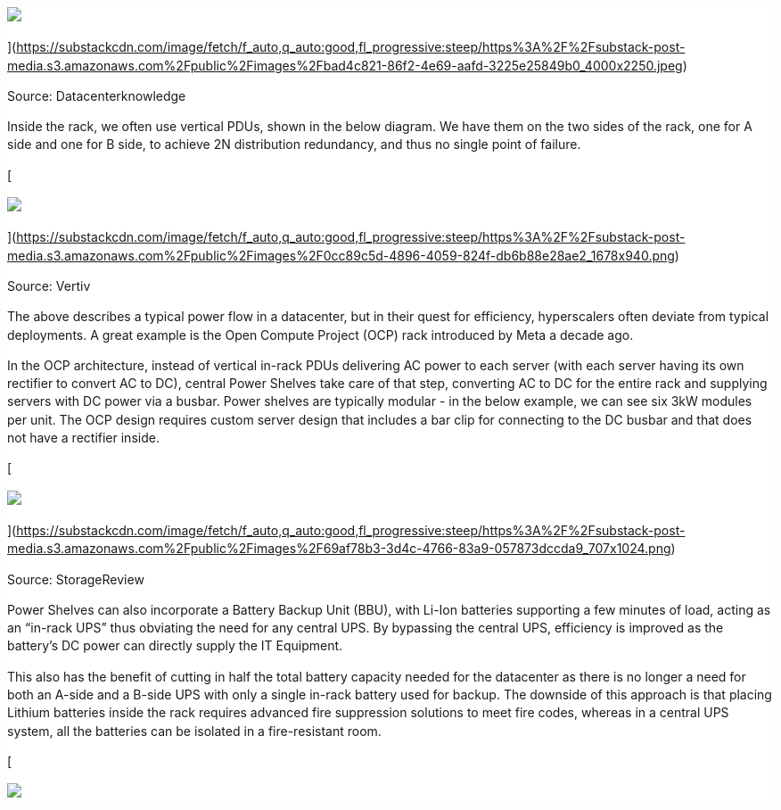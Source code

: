 ![](https://substackcdn.com/image/fetch/w_1456,c_limit,f_auto,q_auto:good,fl_progressive:steep/https%3A%2F%2Fsubstack-post-media.s3.amazonaws.com%2Fpublic%2Fimages%2Fbad4c821-86f2-4e69-aafd-3225e25849b0_4000x2250.jpeg)


](https://substackcdn.com/image/fetch/f_auto,q_auto:good,fl_progressive:steep/https%3A%2F%2Fsubstack-post-media.s3.amazonaws.com%2Fpublic%2Fimages%2Fbad4c821-86f2-4e69-aafd-3225e25849b0_4000x2250.jpeg)

Source: Datacenterknowledge

Inside the rack, we often use vertical PDUs, shown in the below diagram. We have them on the two sides of the rack, one for A side and one for B side, to achieve 2N distribution redundancy, and thus no single point of failure.

[

![](https://substackcdn.com/image/fetch/w_1456,c_limit,f_auto,q_auto:good,fl_progressive:steep/https%3A%2F%2Fsubstack-post-media.s3.amazonaws.com%2Fpublic%2Fimages%2F0cc89c5d-4896-4059-824f-db6b88e28ae2_1678x940.png)


](https://substackcdn.com/image/fetch/f_auto,q_auto:good,fl_progressive:steep/https%3A%2F%2Fsubstack-post-media.s3.amazonaws.com%2Fpublic%2Fimages%2F0cc89c5d-4896-4059-824f-db6b88e28ae2_1678x940.png)

Source: Vertiv

The above describes a typical power flow in a datacenter, but in their quest for efficiency, hyperscalers often deviate from typical deployments. A great example is the Open Compute Project (OCP) rack introduced by Meta a decade ago.

In the OCP architecture, instead of vertical in-rack PDUs delivering AC power to each server (with each server having its own rectifier to convert AC to DC), central Power Shelves take care of that step, converting AC to DC for the entire rack and supplying servers with DC power via a busbar. Power shelves are typically modular - in the below example, we can see six 3kW modules per unit. The OCP design requires custom server design that includes a bar clip for connecting to the DC busbar and that does not have a rectifier inside.

[

![](https://substackcdn.com/image/fetch/w_1456,c_limit,f_auto,q_auto:good,fl_progressive:steep/https%3A%2F%2Fsubstack-post-media.s3.amazonaws.com%2Fpublic%2Fimages%2F69af78b3-3d4c-4766-83a9-057873dccda9_707x1024.png)


](https://substackcdn.com/image/fetch/f_auto,q_auto:good,fl_progressive:steep/https%3A%2F%2Fsubstack-post-media.s3.amazonaws.com%2Fpublic%2Fimages%2F69af78b3-3d4c-4766-83a9-057873dccda9_707x1024.png)

Source: StorageReview

Power Shelves can also incorporate a Battery Backup Unit (BBU), with Li-Ion batteries supporting a few minutes of load, acting as an “in-rack UPS” thus obviating the need for any central UPS. By bypassing the central UPS, efficiency is improved as the battery’s DC power can directly supply the IT Equipment.

This also has the benefit of cutting in half the total battery capacity needed for the datacenter as there is no longer a need for both an A-side and a B-side UPS with only a single in-rack battery used for backup. The downside of this approach is that placing Lithium batteries inside the rack requires advanced fire suppression solutions to meet fire codes, whereas in a central UPS system, all the batteries can be isolated in a fire-resistant room.

[

![](https://substackcdn.com/image/fetch/w_1456,c_limit,f_auto,q_auto:good,fl_progressive:steep/https%3A%2F%2Fsubstack-post-media.s3.amazonaws.com%2Fpublic%2Fimages%2F6eb3b779-9620-4233-8feb-4f1c1447e99b_1528x1128.png)
